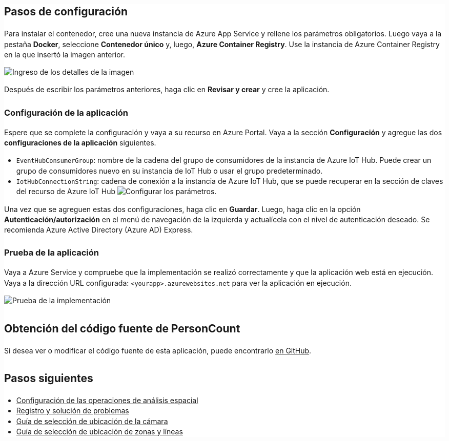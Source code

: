 ## <a name="setup-steps"></a>Pasos de configuración

Para instalar el contenedor, cree una nueva instancia de Azure App Service y rellene los parámetros obligatorios. Luego vaya a la pestaña **Docker**, seleccione **Contenedor único** y, luego, **Azure Container Registry**. Use la instancia de Azure Container Registry en la que insertó la imagen anterior.

![Ingreso de los detalles de la imagen](./media/spatial-analysis/solution-app-create-screen.png)

Después de escribir los parámetros anteriores, haga clic en **Revisar y crear** y cree la aplicación.

### <a name="configure-the-app"></a>Configuración de la aplicación 

Espere que se complete la configuración y vaya a su recurso en Azure Portal. Vaya a la sección **Configuración** y agregue las dos **configuraciones de la aplicación** siguientes.

* `EventHubConsumerGroup`: nombre de la cadena del grupo de consumidores de la instancia de Azure IoT Hub. Puede crear un grupo de consumidores nuevo en su instancia de IoT Hub o usar el grupo predeterminado. 
* `IotHubConnectionString`: cadena de conexión a la instancia de Azure IoT Hub, que se puede recuperar en la sección de claves del recurso de Azure IoT Hub ![Configurar los parámetros](./media/spatial-analysis/solution-app-config-page.png).

Una vez que se agreguen estas dos configuraciones, haga clic en **Guardar**. Luego, haga clic en la opción **Autenticación/autorización** en el menú de navegación de la izquierda y actualícela con el nivel de autenticación deseado. Se recomienda Azure Active Directory (Azure AD) Express. 

### <a name="test-the-app"></a>Prueba de la aplicación

Vaya a Azure Service y compruebe que la implementación se realizó correctamente y que la aplicación web está en ejecución. Vaya a la dirección URL configurada: `<yourapp>.azurewebsites.net` para ver la aplicación en ejecución.

![Prueba de la implementación](./media/spatial-analysis/solution-app-output.png)

## <a name="get-the-personcount-source-code"></a>Obtención del código fuente de PersonCount
Si desea ver o modificar el código fuente de esta aplicación, puede encontrarlo [en GitHub](https://github.com/Azure-Samples/cognitive-services-spatial-analysis).

## <a name="next-steps"></a>Pasos siguientes

* [Configuración de las operaciones de análisis espacial](./spatial-analysis-operations.md)
* [Registro y solución de problemas](spatial-analysis-logging.md)
* [Guía de selección de ubicación de la cámara](spatial-analysis-camera-placement.md)
* [Guía de selección de ubicación de zonas y líneas](spatial-analysis-zone-line-placement.md)
